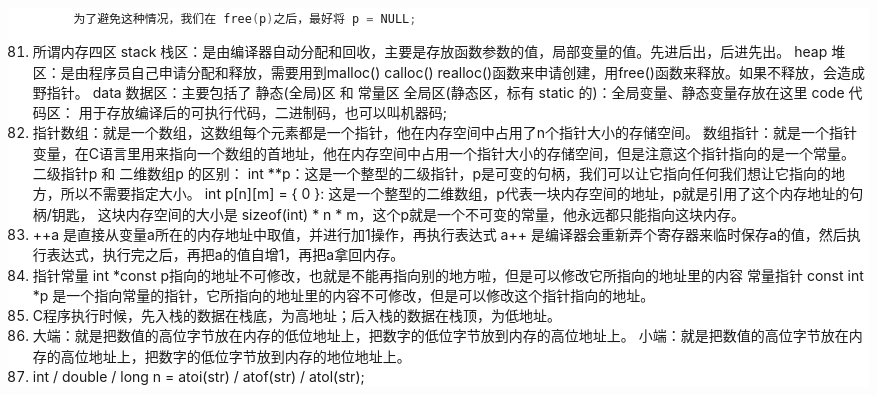 ``` c++
	     为了避免这种情况，我们在 free(p)之后，最好将 p = NULL;
```
81. 所谓内存四区
stack 栈区：是由编译器自动分配和回收，主要是存放函数参数的值，局部变量的值。先进后出，后进先出。
heap 堆区：是由程序员自己申请分配和释放，需要用到malloc() calloc() realloc()函数来申请创建，用free()函数来释放。如果不释放，会造成野指针。
data 数据区：主要包括了 静态(全局)区 和 常量区 全局区(静态区，标有 static 的)：全局变量、静态变量存放在这里
code 代码区： 用于存放编译后的可执行代码，二进制码，也可以叫机器码;
82. 指针数组：就是一个数组，这数组每个元素都是一个指针，他在内存空间中占用了n个指针大小的存储空间。
    数组指针：就是一个指针变量，在C语言里用来指向一个数组的首地址，他在内存空间中占用一个指针大小的存储空间，但是注意这个指针指向的是一个常量。
    二级指针p 和 二维数组p 的区别：
    	int **p：这是一个整型的二级指针，p是可变的句柄，我们可以让它指向任何我们想让它指向的地方，所以不需要指定大小。
		int p[n][m] = { 0 }: 这是一个整型的二维数组，p代表一块内存空间的地址，p就是引用了这个内存地址的句柄/钥匙，
			这块内存空间的大小是 sizeof(int) * n * m，这个p就是一个不可变的常量，他永远都只能指向这块内存。
83. ++a 是直接从变量a所在的内存地址中取值，并进行加1操作，再执行表达式
    a++ 是编译器会重新弄个寄存器来临时保存a的值，然后执行表达式，执行完之后，再把a的值自增1，再把a拿回内存。
84. 指针常量  int *const p指向的地址不可修改，也就是不能再指向别的地方啦，但是可以修改它所指向的地址里的内容
    常量指针 const int *p 是一个指向常量的指针，它所指向的地址里的内容不可修改，但是可以修改这个指针指向的地址。
85. C程序执行时候，先入栈的数据在栈底，为高地址；后入栈的数据在栈顶，为低地址。
86. 大端：就是把数值的高位字节放在内存的低位地址上，把数字的低位字节放到内存的高位地址上。
    小端：就是把数值的高位字节放在内存的高位地址上，把数字的低位字节放到内存的地位地址上。
87. int / double / long n = atoi(str) / atof(str) / atol(str);  
